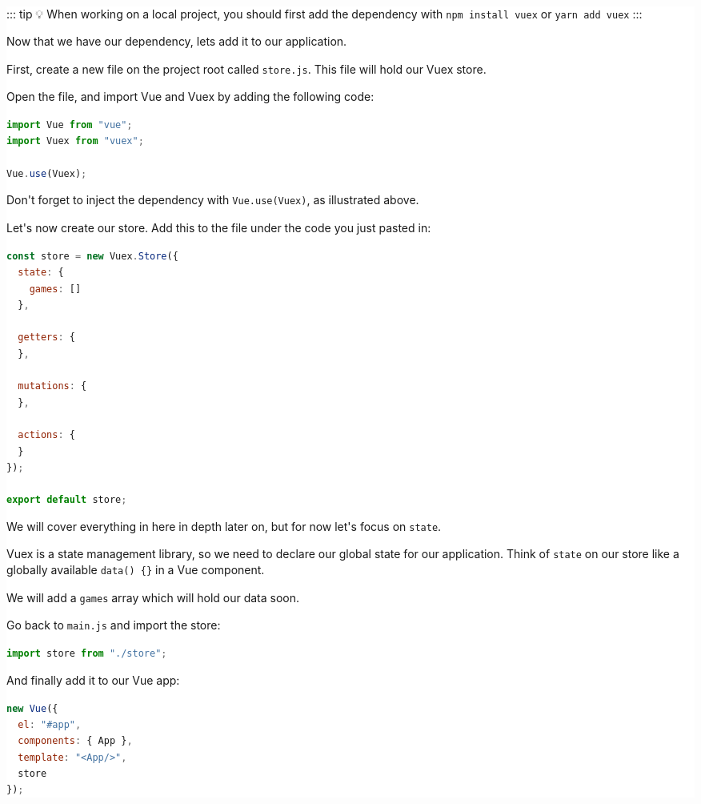 ::: tip 💡
When working on a local project, you should first add the dependency with `npm install vuex` or
`yarn add vuex`
:::

Now that we have our dependency, lets add it to our application.

First, create a new file on the project root called `store.js`. This file will hold our Vuex store.

Open the file, and import Vue and Vuex by adding the following code:

```js
import Vue from "vue";
import Vuex from "vuex";

Vue.use(Vuex);
```

Don't forget to inject the dependency with `Vue.use(Vuex)`, as illustrated above.

Let's now create our store. Add this to the file under the code you just pasted in:

```js
const store = new Vuex.Store({
  state: {
    games: []
  },

  getters: {
  },

  mutations: {
  },

  actions: {
  }
});

export default store;
```

We will cover everything in here in depth later on, but for now let's focus on `state`.

Vuex is a state management library, so we need to declare our global state for our application. Think of `state` on our store like a globally available `data() {}` in a Vue component.

We will add a `games` array which will hold our data soon.

Go back to `main.js` and import the store:

```js
import store from "./store";
```

And finally add it to our Vue app:

```js
new Vue({
  el: "#app",
  components: { App },
  template: "<App/>",
  store
}); 
```
